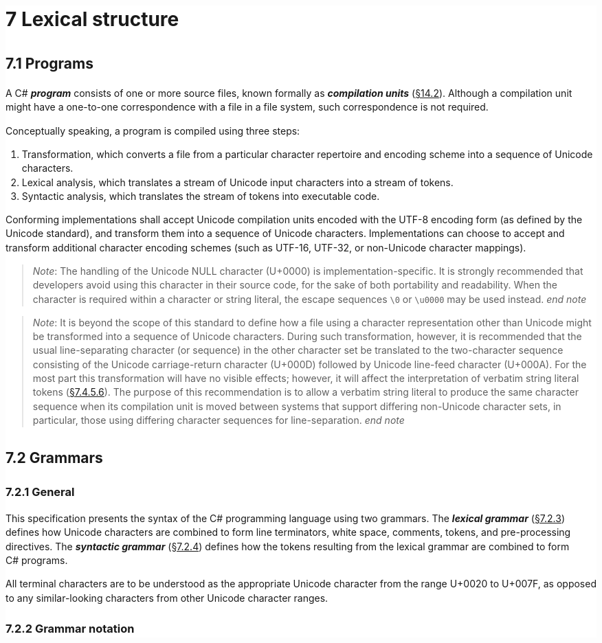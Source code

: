 # 7 Lexical structure

## 7.1 Programs

A C# ***program*** consists of one or more source files, known formally as ***compilation units*** ([§14.2](namespaces.md#142-compilation-units)). Although a compilation unit might have a one-to-one correspondence with a file in a file system, such correspondence is not required.

Conceptually speaking, a program is compiled using three steps:

1.  Transformation, which converts a file from a particular character repertoire and encoding scheme into a sequence of Unicode characters.
1.  Lexical analysis, which translates a stream of Unicode input characters into a stream of tokens.
1.  Syntactic analysis, which translates the stream of tokens into executable code.

Conforming implementations shall accept Unicode compilation units encoded with the UTF-8 encoding form (as defined by the Unicode standard), and transform them into a sequence of Unicode characters. Implementations can choose to accept and transform additional character encoding schemes (such as UTF-16, UTF-32, or non-Unicode character mappings).

> *Note*: The handling of the Unicode NULL character (U+0000) is implementation-specific. It is strongly recommended that developers avoid using this character in their source code, for the sake of both portability and readability. When the character is required within a character or string literal, the escape sequences `\0` or `\u0000` may be used instead. *end note*

> *Note*: It is beyond the scope of this standard to define how a file using a character representation other than Unicode might be transformed into a sequence of Unicode characters. During such transformation, however, it is recommended that the usual line-separating character (or sequence) in the other character set be translated to the two-character sequence consisting of the Unicode carriage-return character (U+000D) followed by Unicode line-feed character (U+000A). For the most part this transformation will have no visible effects; however, it will affect the interpretation of verbatim string literal tokens ([§7.4.5.6](lexical-structure.md#7456-string-literals)). The purpose of this recommendation is to allow a verbatim string literal to produce the same character sequence when its compilation unit is moved between systems that support differing non-Unicode character sets, in particular, those using differing character sequences for line-separation.  *end note*

## 7.2 Grammars

### 7.2.1 General

This specification presents the syntax of the C# programming language using two grammars. The ***lexical grammar*** ([§7.2.3](lexical-structure.md#723-lexical-grammar)) defines how Unicode characters are combined to form line terminators, white space, comments, tokens, and pre-processing directives. The ***syntactic grammar*** ([§7.2.4](lexical-structure.md#724-syntactic-grammar)) defines how the tokens resulting from the lexical grammar are combined to form C# programs.

All terminal characters are to be understood as the appropriate Unicode character from the range U+0020 to U+007F, as opposed to any similar-looking characters from other Unicode character ranges.

### 7.2.2 Grammar notation
